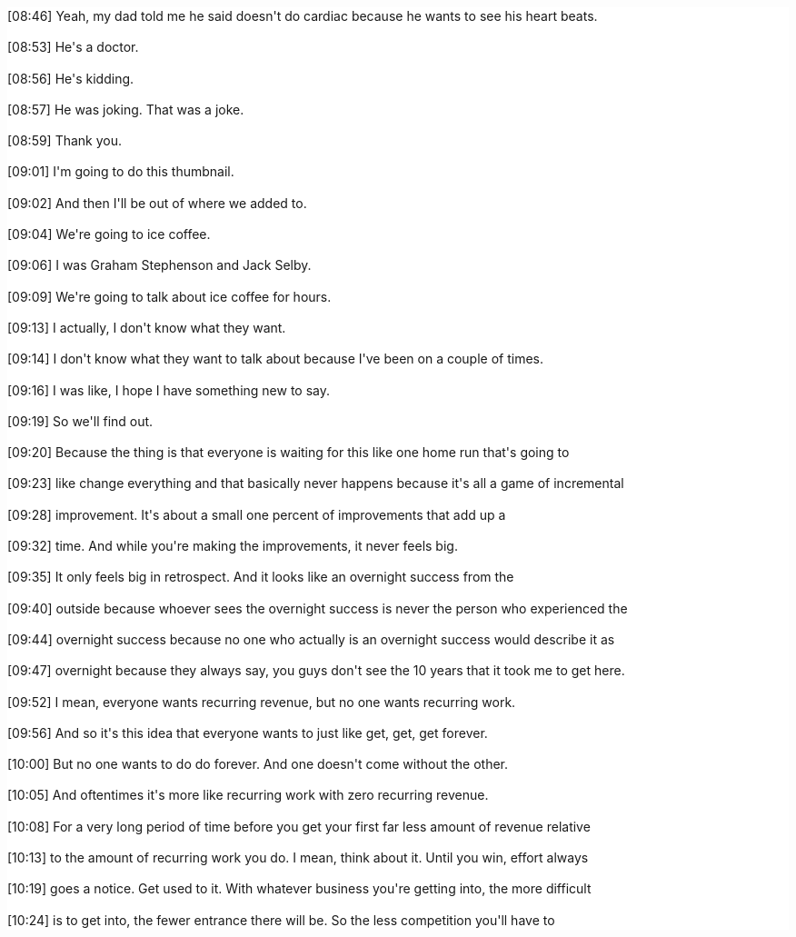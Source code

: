 [08:46] Yeah, my dad told me he said doesn't do cardiac because he wants to see his heart beats.

[08:53] He's a doctor.

[08:56] He's kidding.

[08:57] He was joking. That was a joke.

[08:59] Thank you.

[09:01] I'm going to do this thumbnail.

[09:02] And then I'll be out of where we added to.

[09:04] We're going to ice coffee.

[09:06] I was Graham Stephenson and Jack Selby.

[09:09] We're going to talk about ice coffee for hours.

[09:13] I actually, I don't know what they want.

[09:14] I don't know what they want to talk about because I've been on a couple of times.

[09:16] I was like, I hope I have something new to say.

[09:19] So we'll find out.

[09:20] Because the thing is that everyone is waiting for this like one home run that's going to

[09:23] like change everything and that basically never happens because it's all a game of incremental

[09:28] improvement. It's about a small one percent of improvements that add up a

[09:32] time. And while you're making the improvements, it never feels big.

[09:35] It only feels big in retrospect. And it looks like an overnight success from the

[09:40] outside because whoever sees the overnight success is never the person who experienced the

[09:44] overnight success because no one who actually is an overnight success would describe it as

[09:47] overnight because they always say, you guys don't see the 10 years that it took me to get here.

[09:52] I mean, everyone wants recurring revenue, but no one wants recurring work.

[09:56] And so it's this idea that everyone wants to just like get, get, get forever.

[10:00] But no one wants to do do forever. And one doesn't come without the other.

[10:05] And oftentimes it's more like recurring work with zero recurring revenue.

[10:08] For a very long period of time before you get your first far less amount of revenue relative

[10:13] to the amount of recurring work you do. I mean, think about it. Until you win, effort always

[10:19] goes a notice. Get used to it. With whatever business you're getting into, the more difficult

[10:24] is to get into, the fewer entrance there will be. So the less competition you'll have to
